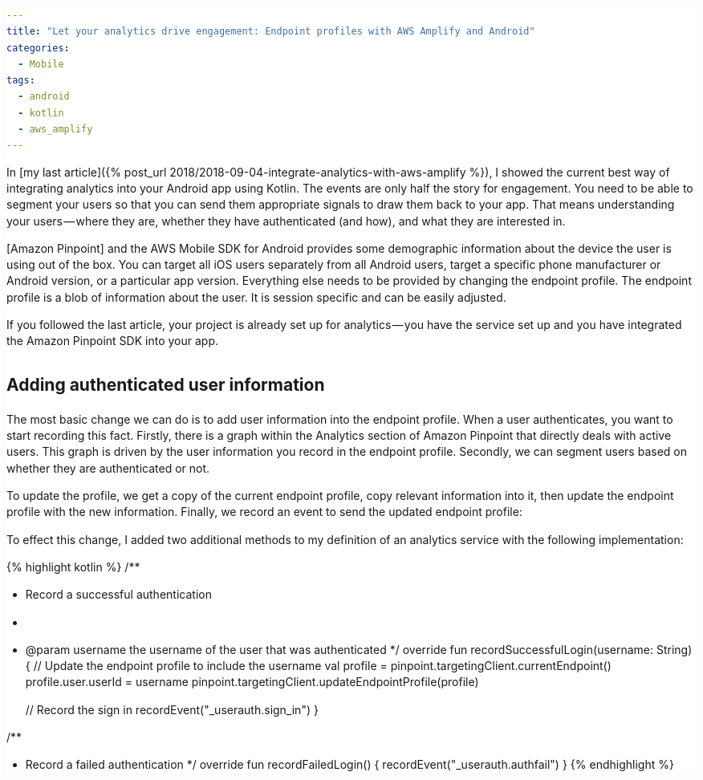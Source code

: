```yaml
---
title: "Let your analytics drive engagement: Endpoint profiles with AWS Amplify and Android"
categories:
  - Mobile
tags:
  - android
  - kotlin
  - aws_amplify
---
```


In [my last article]({% post_url 2018/2018-09-04-integrate-analytics-with-aws-amplify %}), I showed the current best way of integrating analytics into your Android app using Kotlin. The events are only half the story for engagement. You need to be able to segment your users so that you can send them appropriate signals to draw them back to your app. That means understanding your users — where they are, whether they have authenticated (and how), and what they are interested in.

[Amazon Pinpoint] and the AWS Mobile SDK for Android provides some demographic information about the device the user is using out of the box. You can target all iOS users separately from all Android users, target a specific phone manufacturer or Android version, or a particular app version. Everything else needs to be provided by changing the endpoint profile. The endpoint profile is a blob of information about the user. It is session specific and can be easily adjusted.

If you followed the last article, your project is already set up for analytics — you have the service set up and you have integrated the Amazon Pinpoint SDK into your app.

## Adding authenticated user information

The most basic change we can do is to add user information into the endpoint profile. When a user authenticates, you want to start recording this fact. Firstly, there is a graph within the Analytics section of Amazon Pinpoint that directly deals with active users. This graph is driven by the user information you record in the endpoint profile. Secondly, we can segment users based on whether they are authenticated or not.

To update the profile, we get a copy of the current endpoint profile, copy relevant information into it, then update the endpoint profile with the new information. Finally, we record an event to send the updated endpoint profile:

To effect this change, I added two additional methods to my definition of an analytics service with the following implementation:

{% highlight kotlin %}
/**
  * Record a successful authentication
  *
  * @param username the username of the user that was authenticated
  */
override fun recordSuccessfulLogin(username: String) {
    // Update the endpoint profile to include the username
    val profile = pinpoint.targetingClient.currentEndpoint()
    profile.user.userId = username
    pinpoint.targetingClient.updateEndpointProfile(profile)

    // Record the sign in
    recordEvent("_userauth.sign_in")
}

/**
  * Record a failed authentication
  */
override fun recordFailedLogin() {
    recordEvent("_userauth.authfail")
}
{% endhighlight %}
